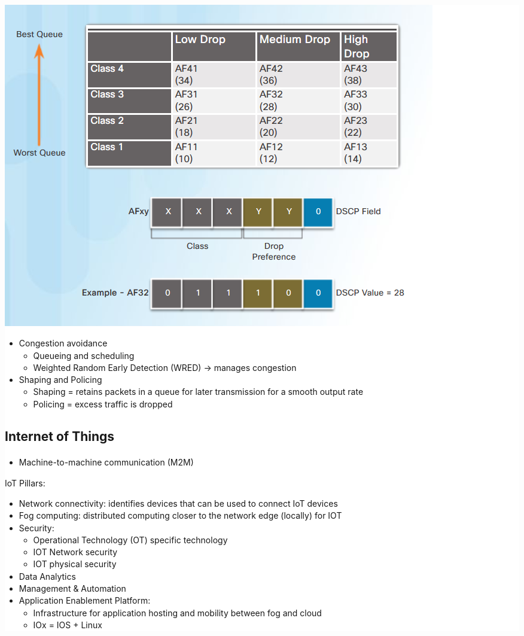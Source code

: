 ![](../media/dscp.png)

* Congestion avoidance
  * Queueing and scheduling
  * Weighted Random Early Detection (WRED) -> manages congestion
* Shaping and Policing
  * Shaping = retains packets in a queue for later transmission for a smooth output rate
  * Policing = excess traffic is dropped

## Internet of Things
  * Machine-to-machine communication (M2M)

IoT Pillars:
* Network connectivity: identifies devices that can be used to connect IoT devices
* Fog computing: distributed computing closer to the network edge (locally) for IOT
* Security:
  * Operational Technology (OT) specific technology
  * IOT Network security
  * IOT physical security
* Data Analytics
* Management & Automation
* Application Enablement Platform:
  * Infrastructure for application hosting and mobility between fog and cloud
  * IOx = IOS + Linux
